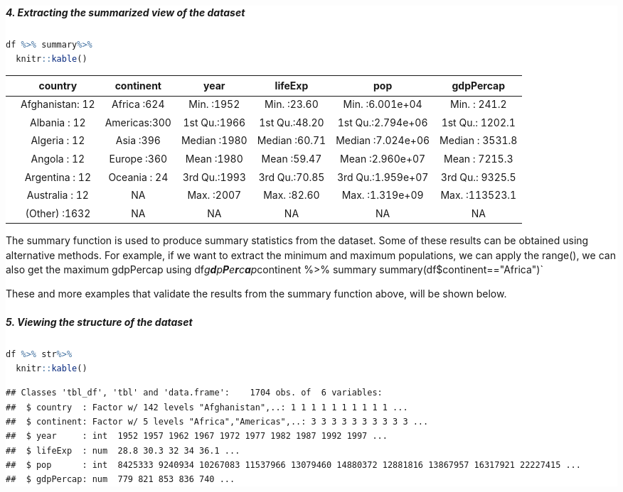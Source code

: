 ##### 4. Extracting the summarized view of the dataset

``` r
df %>% summary%>% 
  knitr::kable()
```

|     |     country     |   continent  |     year     |    lifeExp    |        pop        |    gdpPercap    |
|-----|:---------------:|:------------:|:------------:|:-------------:|:-----------------:|:---------------:|
|     | Afghanistan: 12 |  Africa :624 |  Min. :1952  |  Min. :23.60  |  Min. :6.001e+04  |   Min. : 241.2  |
|     |   Albania : 12  | Americas:300 | 1st Qu.:1966 | 1st Qu.:48.20 | 1st Qu.:2.794e+06 | 1st Qu.: 1202.1 |
|     |   Algeria : 12  |   Asia :396  | Median :1980 | Median :60.71 | Median :7.024e+06 | Median : 3531.8 |
|     |   Angola : 12   |  Europe :360 |  Mean :1980  |  Mean :59.47  |  Mean :2.960e+07  |  Mean : 7215.3  |
|     |  Argentina : 12 | Oceania : 24 | 3rd Qu.:1993 | 3rd Qu.:70.85 | 3rd Qu.:1.959e+07 | 3rd Qu.: 9325.5 |
|     |  Australia : 12 |      NA      |  Max. :2007  |  Max. :82.60  |  Max. :1.319e+09  |  Max. :113523.1 |
|     |  (Other) :1632  |      NA      |      NA      |       NA      |         NA        |        NA       |

The summary function is used to produce summary statistics from the dataset. Some of these results can be obtained using alternative methods. For example, if we want to extract the minimum and maximum populations, we can apply the range(), we can also get the maximum gdpPercap using df*g**d**p**P**e**r**c**a**p*continent %&gt;% summary summary(df$continent=="Africa")\`

These and more examples that validate the results from the summary function above, will be shown below.

##### 5. Viewing the structure of the dataset

``` r
df %>% str%>% 
  knitr::kable()
```

    ## Classes 'tbl_df', 'tbl' and 'data.frame':    1704 obs. of  6 variables:
    ##  $ country  : Factor w/ 142 levels "Afghanistan",..: 1 1 1 1 1 1 1 1 1 1 ...
    ##  $ continent: Factor w/ 5 levels "Africa","Americas",..: 3 3 3 3 3 3 3 3 3 3 ...
    ##  $ year     : int  1952 1957 1962 1967 1972 1977 1982 1987 1992 1997 ...
    ##  $ lifeExp  : num  28.8 30.3 32 34 36.1 ...
    ##  $ pop      : int  8425333 9240934 10267083 11537966 13079460 14880372 12881816 13867957 16317921 22227415 ...
    ##  $ gdpPercap: num  779 821 853 836 740 ...
